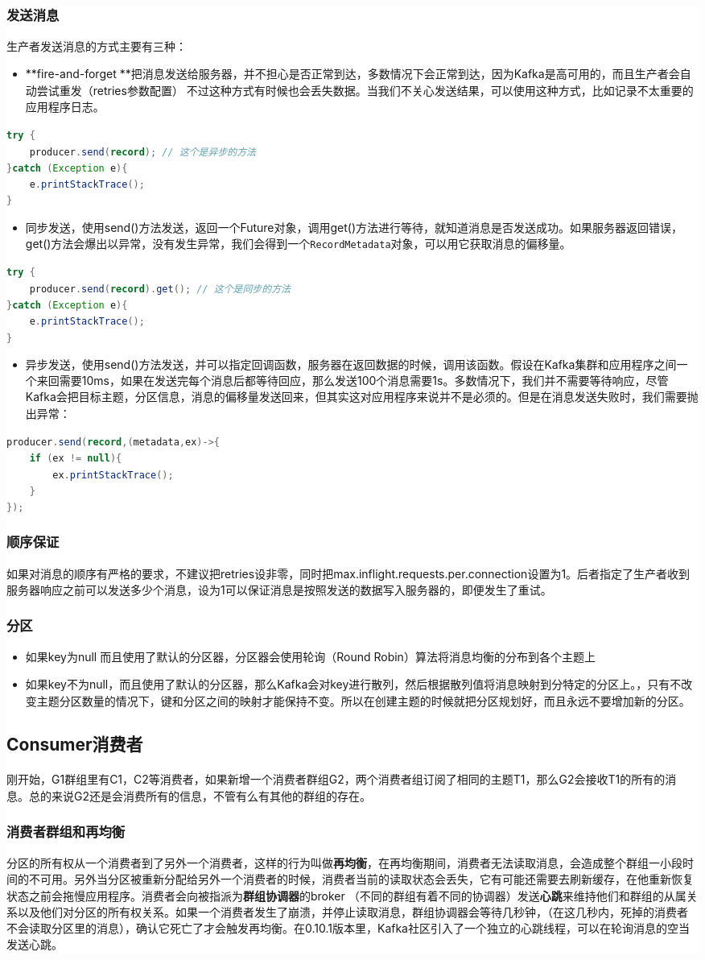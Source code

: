 ### 发送消息

生产者发送消息的方式主要有三种：

* **fire-and-forget **把消息发送给服务器，并不担心是否正常到达，多数情况下会正常到达，因为Kafka是高可用的，而且生产者会自动尝试重发（retries参数配置） 不过这种方式有时候也会丢失数据。当我们不关心发送结果，可以使用这种方式，比如记录不太重要的应用程序日志。

~~~java
try {
    producer.send(record); // 这个是异步的方法
}catch (Exception e){
    e.printStackTrace();
}
~~~

* 同步发送，使用send()方法发送，返回一个Future对象，调用get()方法进行等待，就知道消息是否发送成功。如果服务器返回错误，get()方法会爆出以异常，没有发生异常，我们会得到一个`RecordMetadata`对象，可以用它获取消息的偏移量。

~~~java
try {
    producer.send(record).get(); // 这个是同步的方法
}catch (Exception e){
    e.printStackTrace();
}
~~~

* 异步发送，使用send()方法发送，并可以指定回调函数，服务器在返回数据的时候，调用该函数。假设在Kafka集群和应用程序之间一个来回需要10ms，如果在发送完每个消息后都等待回应，那么发送100个消息需要1s。多数情况下，我们并不需要等待响应，尽管Kafka会把目标主题，分区信息，消息的偏移量发送回来，但其实这对应用程序来说并不是必须的。但是在消息发送失败时，我们需要抛出异常：

~~~java
producer.send(record,(metadata,ex)->{
    if (ex != null){
        ex.printStackTrace();
    }
});
~~~

### 顺序保证

如果对消息的顺序有严格的要求，不建议把retries设非零，同时把max.inflight.requests.per.connection设置为1。后者指定了生产者收到服务器响应之前可以发送多少个消息，设为1可以保证消息是按照发送的数据写入服务器的，即便发生了重试。

### 分区

* 如果key为null 而且使用了默认的分区器，分区器会使用轮询（Round Robin）算法将消息均衡的分布到各个主题上

* 如果key不为null，而且使用了默认的分区器，那么Kafka会对key进行散列，然后根据散列值将消息映射到分特定的分区上。，只有不改变主题分区数量的情况下，键和分区之间的映射才能保持不变。所以在创建主题的时候就把分区规划好，而且永远不要增加新的分区。

## Consumer消费者

刚开始，G1群组里有C1，C2等消费者，如果新增一个消费者群组G2，两个消费者组订阅了相同的主题T1，那么G2会接收T1的所有的消息。总的来说G2还是会消费所有的信息，不管有么有其他的群组的存在。

### 消费者群组和再均衡

分区的所有权从一个消费者到了另外一个消费者，这样的行为叫做**再均衡**，在再均衡期间，消费者无法读取消息，会造成整个群组一小段时间的不可用。另外当分区被重新分配给另外一个消费者的时候，消费者当前的读取状态会丢失，它有可能还需要去刷新缓存，在他重新恢复状态之前会拖慢应用程序。消费者会向被指派为**群组协调器**的broker （不同的群组有着不同的协调器）发送**心跳**来维持他们和群组的从属关系以及他们对分区的所有权关系。如果一个消费者发生了崩溃，并停止读取消息，群组协调器会等待几秒钟，（在这几秒内，死掉的消费者不会读取分区里的消息），确认它死亡了才会触发再均衡。在0.10.1版本里，Kafka社区引入了一个独立的心跳线程，可以在轮询消息的空当发送心跳。
